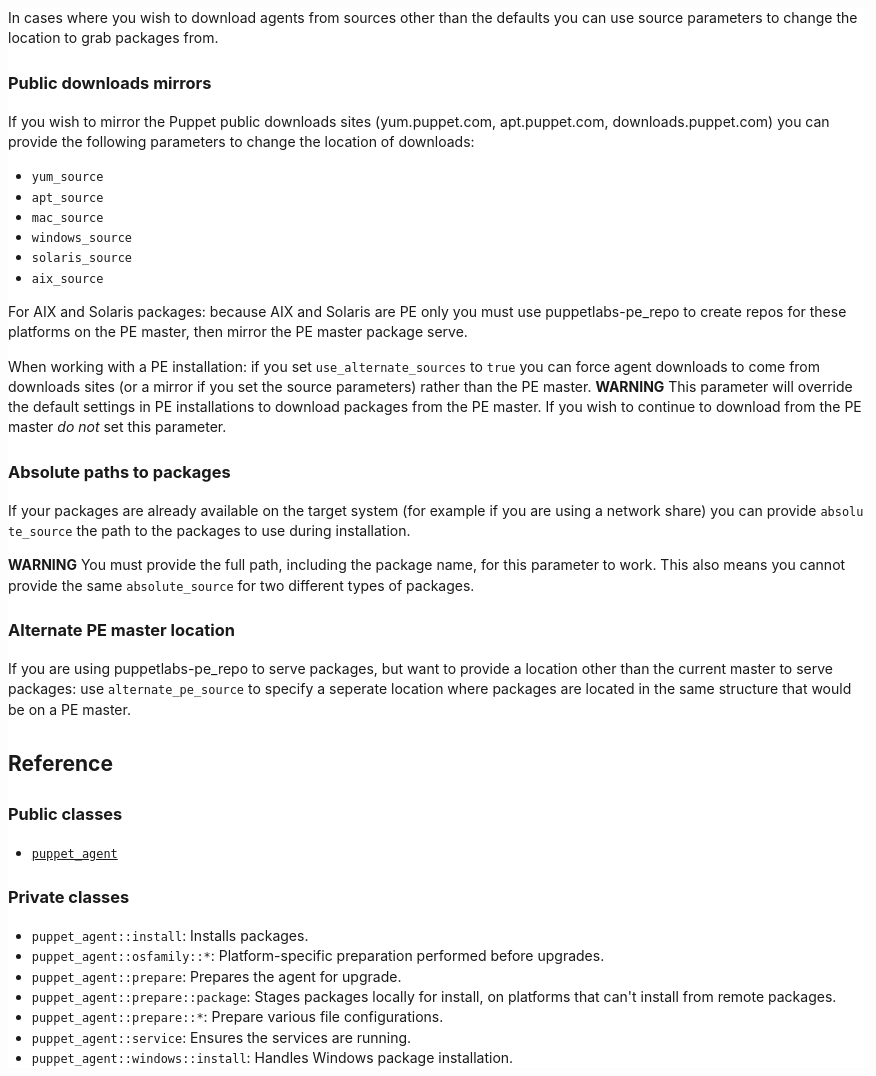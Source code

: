 In cases where you wish to download agents from sources other than the defaults you can use source parameters to change the location to grab packages from.

### Public downloads mirrors

If you wish to mirror the Puppet public downloads sites (yum.puppet.com, apt.puppet.com, downloads.puppet.com) you can provide the following parameters to change the location of downloads:

* `yum_source`
* `apt_source`
* `mac_source`
* `windows_source`
* `solaris_source`
* `aix_source`

For AIX and Solaris packages: because AIX and Solaris are PE only you must use puppetlabs-pe_repo to create repos for these platforms on the PE master, then mirror the PE master package serve.

When working with a PE installation: if you set `use_alternate_sources` to `true` you can force agent downloads to come from downloads sites (or a mirror if you set the source parameters) rather than the PE master. **WARNING** This parameter will override the default settings in PE installations to download packages from the PE master. If you wish to continue to download from the PE master _do not_ set this parameter.

### Absolute paths to packages

If your packages are already available on the target system (for example if you are using a network share) you can provide `absolute_source` the path to the packages to use during installation.

**WARNING** You must provide the full path, including the package name, for this parameter to work. This also means you cannot provide the same `absolute_source` for two different types of packages.

### Alternate PE master location

If you are using puppetlabs-pe_repo to serve packages, but want to provide a location other than the current master to serve packages: use `alternate_pe_source` to specify a seperate location where packages are located in the same structure that would be on a PE master.

## Reference

### Public classes
* [`puppet_agent`](#class-puppetagent)

### Private classes
* `puppet_agent::install`: Installs packages.
* `puppet_agent::osfamily::*`: Platform-specific preparation performed before upgrades.
* `puppet_agent::prepare`: Prepares the agent for upgrade.
* `puppet_agent::prepare::package`: Stages packages locally for install, on platforms that can't install from remote packages.
* `puppet_agent::prepare::*`: Prepare various file configurations.
* `puppet_agent::service`: Ensures the services are running.
* `puppet_agent::windows::install`: Handles Windows package installation.
